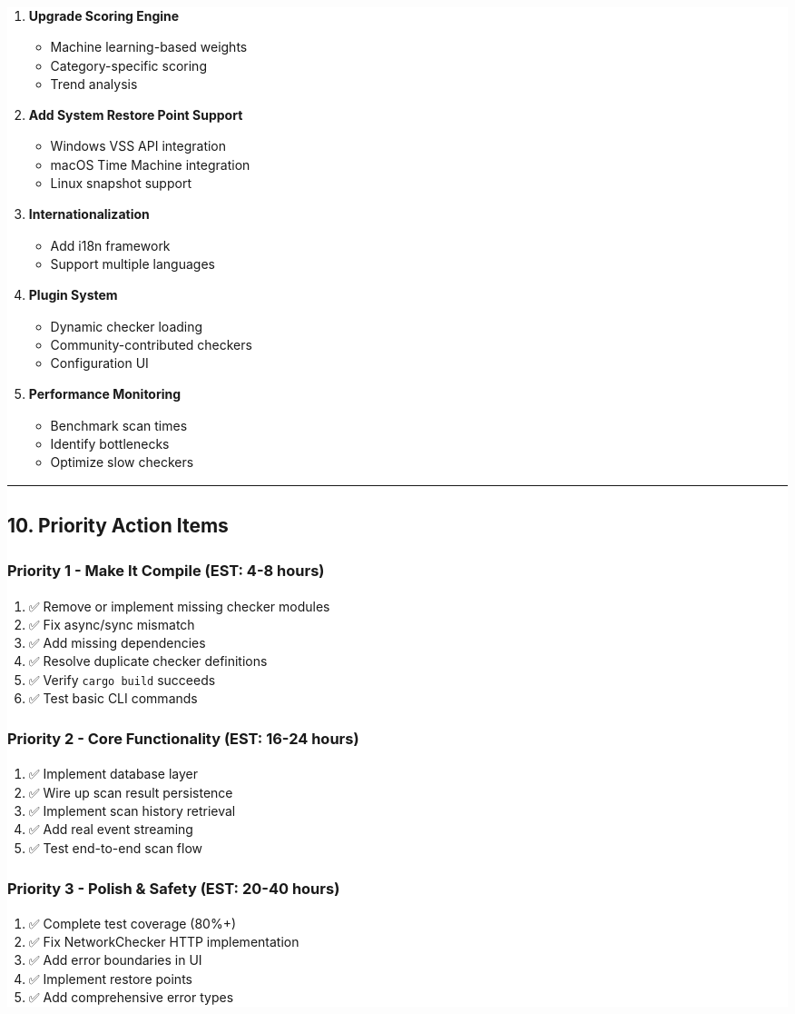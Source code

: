 1. **Upgrade Scoring Engine**
   - Machine learning-based weights
   - Category-specific scoring
   - Trend analysis

2. **Add System Restore Point Support**
   - Windows VSS API integration
   - macOS Time Machine integration
   - Linux snapshot support

3. **Internationalization**
   - Add i18n framework
   - Support multiple languages

4. **Plugin System**
   - Dynamic checker loading
   - Community-contributed checkers
   - Configuration UI

5. **Performance Monitoring**
   - Benchmark scan times
   - Identify bottlenecks
   - Optimize slow checkers

---

## 10. Priority Action Items

### Priority 1 - Make It Compile (EST: 4-8 hours)

1. ✅ Remove or implement missing checker modules
2. ✅ Fix async/sync mismatch
3. ✅ Add missing dependencies
4. ✅ Resolve duplicate checker definitions
5. ✅ Verify `cargo build` succeeds
6. ✅ Test basic CLI commands

### Priority 2 - Core Functionality (EST: 16-24 hours)

1. ✅ Implement database layer
2. ✅ Wire up scan result persistence
3. ✅ Implement scan history retrieval
4. ✅ Add real event streaming
5. ✅ Test end-to-end scan flow

### Priority 3 - Polish & Safety (EST: 20-40 hours)

1. ✅ Complete test coverage (80%+)
2. ✅ Fix NetworkChecker HTTP implementation
3. ✅ Add error boundaries in UI
4. ✅ Implement restore points
5. ✅ Add comprehensive error types
